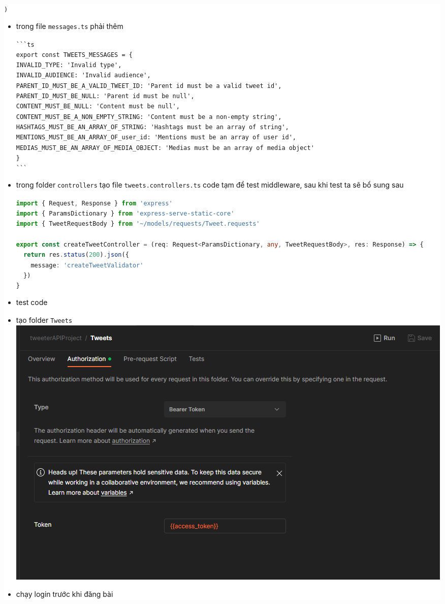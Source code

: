   ```ts
  )
  ```

  - trong file `messages.ts` phải thêm

        ```ts
        export const TWEETS_MESSAGES = {
        INVALID_TYPE: 'Invalid type',
        INVALID_AUDIENCE: 'Invalid audience',
        PARENT_ID_MUST_BE_A_VALID_TWEET_ID: 'Parent id must be a valid tweet id',
        PARENT_ID_MUST_BE_NULL: 'Parent id must be null',
        CONTENT_MUST_BE_NULL: 'Content must be null',
        CONTENT_MUST_BE_A_NON_EMPTY_STRING: 'Content must be a non-empty string',
        HASHTAGS_MUST_BE_AN_ARRAY_OF_STRING: 'Hashtags must be an array of string',
        MENTIONS_MUST_BE_AN_ARRAY_OF_user_id: 'Mentions must be an array of user id',
        MEDIAS_MUST_BE_AN_ARRAY_OF_MEDIA_OBJECT: 'Medias must be an array of media object'
        }
        ```

- trong folder `controllers` tạo file `tweets.controllers.ts` code tạm để test middleware, sau khi test ta sẽ bổ sung sau

  ```ts
  import { Request, Response } from 'express'
  import { ParamsDictionary } from 'express-serve-static-core'
  import { TweetRequestBody } from '~/models/requests/Tweet.requests'

  export const createTweetController = (req: Request<ParamsDictionary, any, TweetRequestBody>, res: Response) => {
    return res.status(200).json({
      message: 'createTweetValidator'
    })
  }
  ```

- test code
- tạo folder `Tweets`
  ![Alt text](image-288.png)
- chạy login trước khi đăng bài